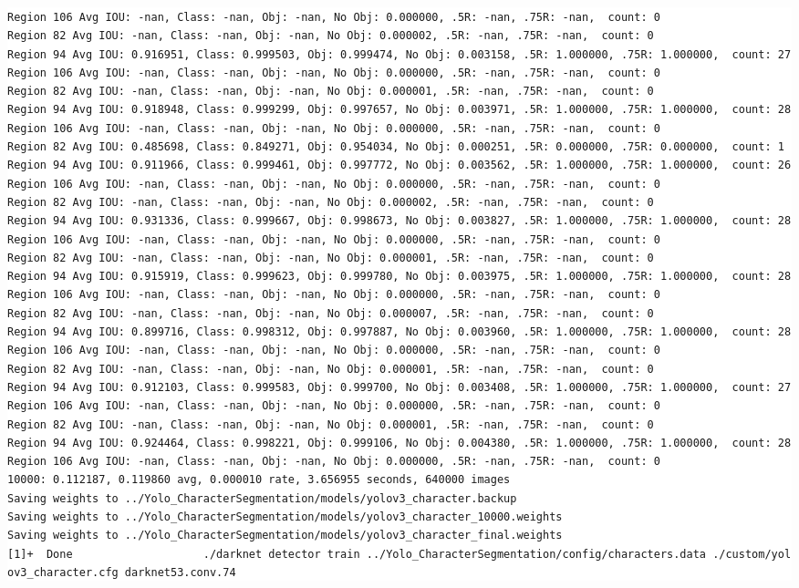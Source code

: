 ```
Region 106 Avg IOU: -nan, Class: -nan, Obj: -nan, No Obj: 0.000000, .5R: -nan, .75R: -nan,  count: 0
Region 82 Avg IOU: -nan, Class: -nan, Obj: -nan, No Obj: 0.000002, .5R: -nan, .75R: -nan,  count: 0
Region 94 Avg IOU: 0.916951, Class: 0.999503, Obj: 0.999474, No Obj: 0.003158, .5R: 1.000000, .75R: 1.000000,  count: 27
Region 106 Avg IOU: -nan, Class: -nan, Obj: -nan, No Obj: 0.000000, .5R: -nan, .75R: -nan,  count: 0
Region 82 Avg IOU: -nan, Class: -nan, Obj: -nan, No Obj: 0.000001, .5R: -nan, .75R: -nan,  count: 0
Region 94 Avg IOU: 0.918948, Class: 0.999299, Obj: 0.997657, No Obj: 0.003971, .5R: 1.000000, .75R: 1.000000,  count: 28
Region 106 Avg IOU: -nan, Class: -nan, Obj: -nan, No Obj: 0.000000, .5R: -nan, .75R: -nan,  count: 0
Region 82 Avg IOU: 0.485698, Class: 0.849271, Obj: 0.954034, No Obj: 0.000251, .5R: 0.000000, .75R: 0.000000,  count: 1
Region 94 Avg IOU: 0.911966, Class: 0.999461, Obj: 0.997772, No Obj: 0.003562, .5R: 1.000000, .75R: 1.000000,  count: 26
Region 106 Avg IOU: -nan, Class: -nan, Obj: -nan, No Obj: 0.000000, .5R: -nan, .75R: -nan,  count: 0
Region 82 Avg IOU: -nan, Class: -nan, Obj: -nan, No Obj: 0.000002, .5R: -nan, .75R: -nan,  count: 0
Region 94 Avg IOU: 0.931336, Class: 0.999667, Obj: 0.998673, No Obj: 0.003827, .5R: 1.000000, .75R: 1.000000,  count: 28
Region 106 Avg IOU: -nan, Class: -nan, Obj: -nan, No Obj: 0.000000, .5R: -nan, .75R: -nan,  count: 0
Region 82 Avg IOU: -nan, Class: -nan, Obj: -nan, No Obj: 0.000001, .5R: -nan, .75R: -nan,  count: 0
Region 94 Avg IOU: 0.915919, Class: 0.999623, Obj: 0.999780, No Obj: 0.003975, .5R: 1.000000, .75R: 1.000000,  count: 28
Region 106 Avg IOU: -nan, Class: -nan, Obj: -nan, No Obj: 0.000000, .5R: -nan, .75R: -nan,  count: 0
Region 82 Avg IOU: -nan, Class: -nan, Obj: -nan, No Obj: 0.000007, .5R: -nan, .75R: -nan,  count: 0
Region 94 Avg IOU: 0.899716, Class: 0.998312, Obj: 0.997887, No Obj: 0.003960, .5R: 1.000000, .75R: 1.000000,  count: 28
Region 106 Avg IOU: -nan, Class: -nan, Obj: -nan, No Obj: 0.000000, .5R: -nan, .75R: -nan,  count: 0
Region 82 Avg IOU: -nan, Class: -nan, Obj: -nan, No Obj: 0.000001, .5R: -nan, .75R: -nan,  count: 0
Region 94 Avg IOU: 0.912103, Class: 0.999583, Obj: 0.999700, No Obj: 0.003408, .5R: 1.000000, .75R: 1.000000,  count: 27
Region 106 Avg IOU: -nan, Class: -nan, Obj: -nan, No Obj: 0.000000, .5R: -nan, .75R: -nan,  count: 0
Region 82 Avg IOU: -nan, Class: -nan, Obj: -nan, No Obj: 0.000001, .5R: -nan, .75R: -nan,  count: 0
Region 94 Avg IOU: 0.924464, Class: 0.998221, Obj: 0.999106, No Obj: 0.004380, .5R: 1.000000, .75R: 1.000000,  count: 28
Region 106 Avg IOU: -nan, Class: -nan, Obj: -nan, No Obj: 0.000000, .5R: -nan, .75R: -nan,  count: 0
10000: 0.112187, 0.119860 avg, 0.000010 rate, 3.656955 seconds, 640000 images
Saving weights to ../Yolo_CharacterSegmentation/models/yolov3_character.backup
Saving weights to ../Yolo_CharacterSegmentation/models/yolov3_character_10000.weights
Saving weights to ../Yolo_CharacterSegmentation/models/yolov3_character_final.weights
[1]+  Done                    ./darknet detector train ../Yolo_CharacterSegmentation/config/characters.data ./custom/yolov3_character.cfg darknet53.conv.74
```
